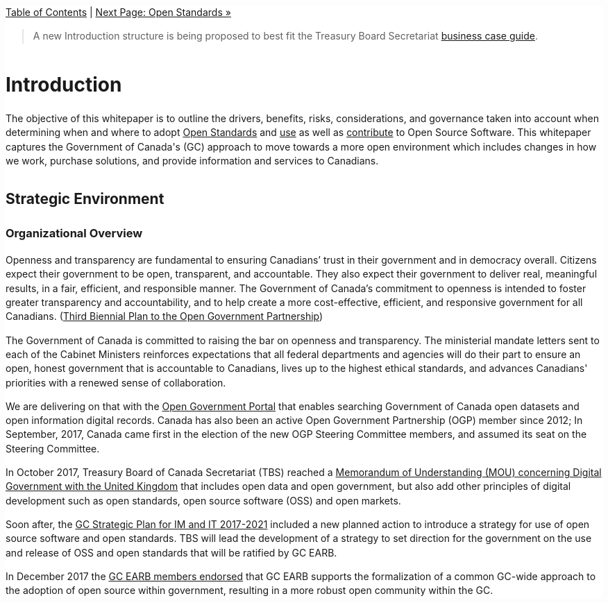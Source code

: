 [Table of Contents](../README.md#table-of-contents) | [Next Page: Open Standards »](2_Open_Standards.md)

> A new Introduction structure is being proposed to best fit the Treasury Board Secretariat [business case guide](https://www.canada.ca/en/treasury-board-secretariat/services/information-technology-project-management/project-management/business-case-guide.html).

# Introduction

The objective of this whitepaper is to outline the drivers, benefits, risks, considerations, and governance taken into account when determining when and where to adopt [Open Standards](2_Open_Standards.md) and [use](3_Open_Source_Software_Use.md) as well as [contribute](4_Open_Source_Software_Contribution.md) to Open Source Software. This whitepaper captures the Government of Canada's (GC) approach to move towards a more open environment which includes changes in how we work, purchase solutions, and provide information and services to Canadians.

## Strategic Environment

### Organizational Overview

Openness and transparency are fundamental to ensuring Canadians’ trust in their government and in democracy overall. Citizens expect their government to be open, transparent, and accountable. They also expect their government to deliver real, meaningful results, in a fair, efficient, and responsible manner. The Government of Canada’s commitment to openness is intended to foster greater transparency and accountability, and to help create a more cost-effective, efficient, and responsive government for all Canadians. ([Third Biennial Plan to the Open Government Partnership](https://open.canada.ca/en/content/third-biennial-plan-open-government-partnership))

The Government of Canada is committed to raising the bar on openness and transparency. The ministerial mandate letters sent to each of the Cabinet Ministers reinforces expectations that all federal departments and agencies will do their part to ensure an open, honest government that is accountable to Canadians, lives up to the highest ethical standards, and advances Canadians' priorities with a renewed sense of collaboration.

We are delivering on that with the [Open Government Portal](https://open.canada.ca/en) that enables searching Government of Canada open datasets and open information digital records. Canada has also been an active Open Government Partnership (OGP) member since 2012; In September, 2017, Canada came first in the election of the new OGP Steering Committee members, and assumed its seat on the Steering Committee.

In October 2017, Treasury Board of Canada Secretariat (TBS) reached a [Memorandum of Understanding (MOU) concerning Digital Government with the United Kingdom](https://www.canada.ca/en/treasury-board-secretariat/services/innovation/memorandum-understanding-concerning-digital-government.html) that includes open data and open government, but also add other principles of digital development such as open standards, open source software (OSS) and open markets.

Soon after, the [GC Strategic Plan for IM and IT 2017-2021](https://www.canada.ca/en/treasury-board-secretariat/services/information-technology/strategic-plan-2017-2021.html) included a new planned action to introduce a strategy for use of open source software and open standards. TBS will lead the development of a strategy to set direction for the government on the use and release of OSS and open standards that will be ratified by GC EARB.

In December 2017 the [GC EARB members endorsed](http://www.gcpedia.gc.ca/gcwiki/images/9/98/GC_EARB_2017-12-14_Record_of_Discussion.pdf) that GC EARB supports the formalization of a common GC-wide approach to the adoption of open source within government, resulting in a more robust open community within the GC.
